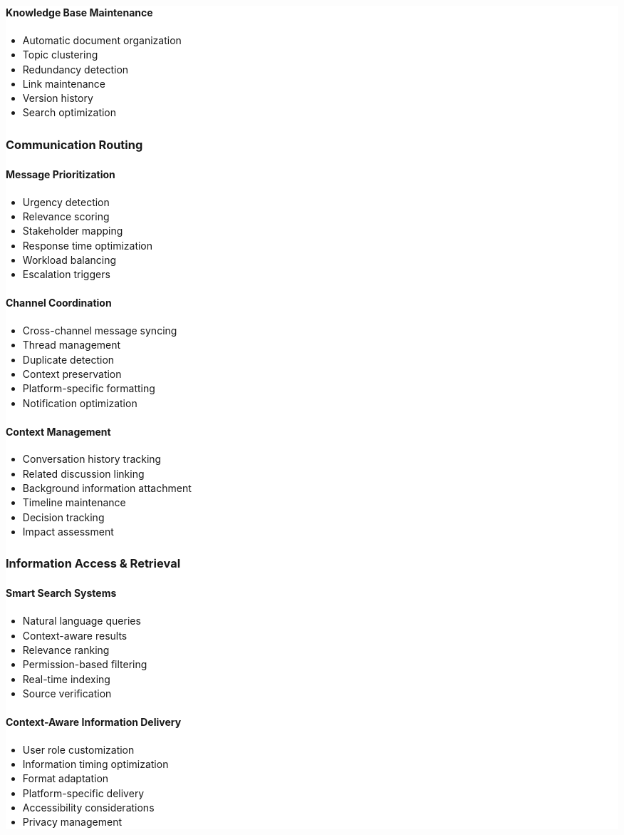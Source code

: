 #### Knowledge Base Maintenance

- Automatic document organization
- Topic clustering
- Redundancy detection
- Link maintenance
- Version history
- Search optimization

### Communication Routing

#### Message Prioritization

- Urgency detection
- Relevance scoring
- Stakeholder mapping
- Response time optimization
- Workload balancing
- Escalation triggers

#### Channel Coordination

- Cross-channel message syncing
- Thread management
- Duplicate detection
- Context preservation
- Platform-specific formatting
- Notification optimization

#### Context Management

- Conversation history tracking
- Related discussion linking
- Background information attachment
- Timeline maintenance
- Decision tracking
- Impact assessment

### Information Access & Retrieval

#### Smart Search Systems

- Natural language queries
- Context-aware results
- Relevance ranking
- Permission-based filtering
- Real-time indexing
- Source verification

#### Context-Aware Information Delivery

- User role customization
- Information timing optimization
- Format adaptation
- Platform-specific delivery
- Accessibility considerations
- Privacy management
